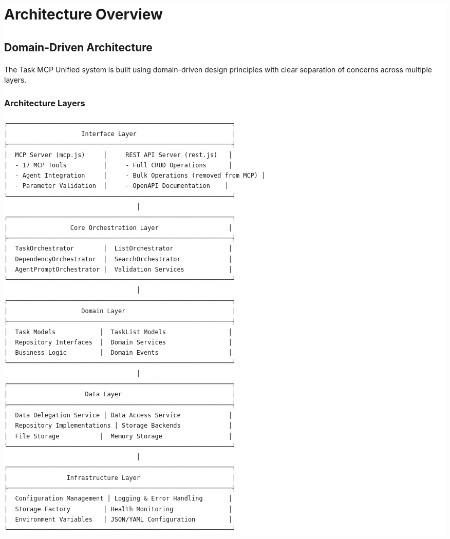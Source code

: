 # Architecture Overview

## Domain-Driven Architecture

The Task MCP Unified system is built using domain-driven design principles with clear separation of concerns across multiple layers.

### Architecture Layers

```
┌─────────────────────────────────────────────────────────────┐
│                    Interface Layer                          │
├─────────────────────────────────────────────────────────────┤
│  MCP Server (mcp.js)     │     REST API Server (rest.js)   │
│  - 17 MCP Tools          │     - Full CRUD Operations      │
│  - Agent Integration     │     - Bulk Operations (removed from MCP) │
│  - Parameter Validation  │     - OpenAPI Documentation    │
└─────────────────────────────────────────────────────────────┘
                                    │
┌─────────────────────────────────────────────────────────────┐
│                 Core Orchestration Layer                   │
├─────────────────────────────────────────────────────────────┤
│  TaskOrchestrator        │  ListOrchestrator               │
│  DependencyOrchestrator  │  SearchOrchestrator             │
│  AgentPromptOrchestrator │  Validation Services            │
└─────────────────────────────────────────────────────────────┘
                                    │
┌─────────────────────────────────────────────────────────────┐
│                    Domain Layer                             │
├─────────────────────────────────────────────────────────────┤
│  Task Models            │  TaskList Models                 │
│  Repository Interfaces  │  Domain Services                 │
│  Business Logic         │  Domain Events                   │
└─────────────────────────────────────────────────────────────┘
                                    │
┌─────────────────────────────────────────────────────────────┐
│                     Data Layer                              │
├─────────────────────────────────────────────────────────────┤
│  Data Delegation Service │ Data Access Service             │
│  Repository Implementations │ Storage Backends             │
│  File Storage           │  Memory Storage                  │
└─────────────────────────────────────────────────────────────┘
                                    │
┌─────────────────────────────────────────────────────────────┐
│                Infrastructure Layer                         │
├─────────────────────────────────────────────────────────────┤
│  Configuration Management │ Logging & Error Handling       │
│  Storage Factory         │ Health Monitoring               │
│  Environment Variables   │ JSON/YAML Configuration         │
└─────────────────────────────────────────────────────────────┘
```

